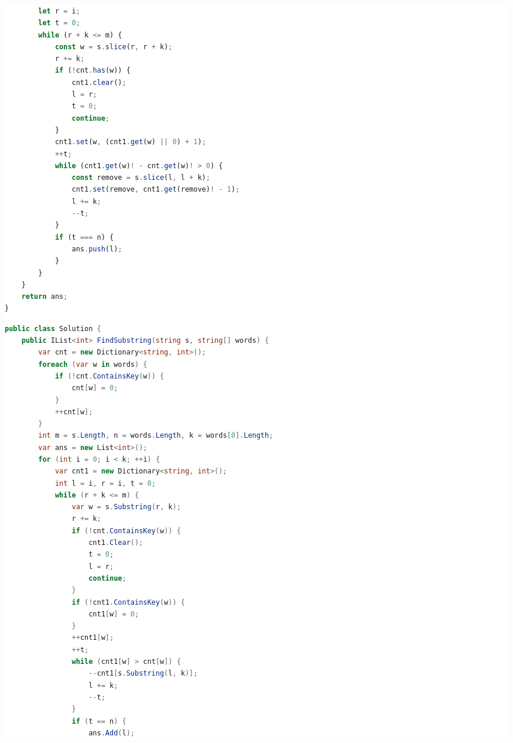 ```ts
        let r = i;
        let t = 0;
        while (r + k <= m) {
            const w = s.slice(r, r + k);
            r += k;
            if (!cnt.has(w)) {
                cnt1.clear();
                l = r;
                t = 0;
                continue;
            }
            cnt1.set(w, (cnt1.get(w) || 0) + 1);
            ++t;
            while (cnt1.get(w)! - cnt.get(w)! > 0) {
                const remove = s.slice(l, l + k);
                cnt1.set(remove, cnt1.get(remove)! - 1);
                l += k;
                --t;
            }
            if (t === n) {
                ans.push(l);
            }
        }
    }
    return ans;
}
```

```cs
public class Solution {
    public IList<int> FindSubstring(string s, string[] words) {
        var cnt = new Dictionary<string, int>();
        foreach (var w in words) {
            if (!cnt.ContainsKey(w)) {
                cnt[w] = 0;
            }
            ++cnt[w];
        }
        int m = s.Length, n = words.Length, k = words[0].Length;
        var ans = new List<int>();
        for (int i = 0; i < k; ++i) {
            var cnt1 = new Dictionary<string, int>();
            int l = i, r = i, t = 0;
            while (r + k <= m) {
                var w = s.Substring(r, k);
                r += k;
                if (!cnt.ContainsKey(w)) {
                    cnt1.Clear();
                    t = 0;
                    l = r;
                    continue;
                }
                if (!cnt1.ContainsKey(w)) {
                    cnt1[w] = 0;
                }
                ++cnt1[w];
                ++t;
                while (cnt1[w] > cnt[w]) {
                    --cnt1[s.Substring(l, k)];
                    l += k;
                    --t;
                }
                if (t == n) {
                    ans.Add(l);
```